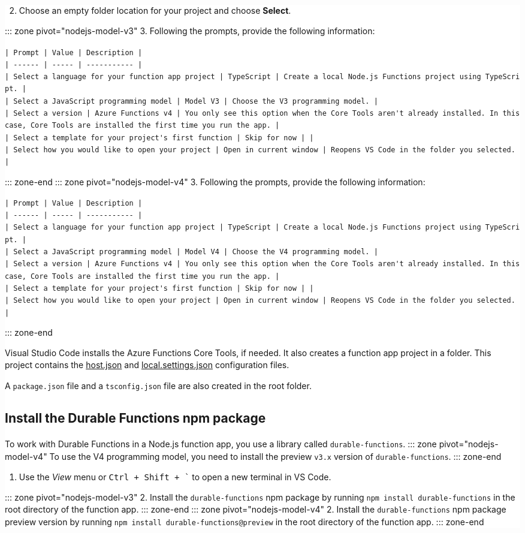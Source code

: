 2. Choose an empty folder location for your project and choose **Select**.

::: zone pivot="nodejs-model-v3"
3. Following the prompts, provide the following information:

    | Prompt | Value | Description |
    | ------ | ----- | ----------- |
    | Select a language for your function app project | TypeScript | Create a local Node.js Functions project using TypeScript. |
    | Select a JavaScript programming model | Model V3 | Choose the V3 programming model. |
    | Select a version | Azure Functions v4 | You only see this option when the Core Tools aren't already installed. In this case, Core Tools are installed the first time you run the app. |
    | Select a template for your project's first function | Skip for now | |
    | Select how you would like to open your project | Open in current window | Reopens VS Code in the folder you selected. |

::: zone-end
::: zone pivot="nodejs-model-v4"
3. Following the prompts, provide the following information:

    | Prompt | Value | Description |
    | ------ | ----- | ----------- |
    | Select a language for your function app project | TypeScript | Create a local Node.js Functions project using TypeScript. |
    | Select a JavaScript programming model | Model V4 | Choose the V4 programming model. |
    | Select a version | Azure Functions v4 | You only see this option when the Core Tools aren't already installed. In this case, Core Tools are installed the first time you run the app. |
    | Select a template for your project's first function | Skip for now | |
    | Select how you would like to open your project | Open in current window | Reopens VS Code in the folder you selected. |

::: zone-end

Visual Studio Code installs the Azure Functions Core Tools, if needed. It also creates a function app project in a folder. This project contains the [host.json](../functions-host-json.md) and [local.settings.json](../functions-develop-local.md#local-settings-file) configuration files.

A `package.json` file and a `tsconfig.json` file are also created in the root folder.

## Install the Durable Functions npm package

To work with Durable Functions in a Node.js function app, you use a library called `durable-functions`.
::: zone pivot="nodejs-model-v4"
To use the V4 programming model, you need to install the preview `v3.x` version of `durable-functions`.
::: zone-end

1. Use the *View* menu or <kbd>Ctrl + Shift + `</kbd> to open a new terminal in VS Code.

::: zone pivot="nodejs-model-v3"
2. Install the `durable-functions` npm package by running `npm install durable-functions` in the root directory of the function app.
::: zone-end
::: zone pivot="nodejs-model-v4"
2. Install the `durable-functions` npm package preview version by running `npm install durable-functions@preview` in the root directory of the function app.
::: zone-end
